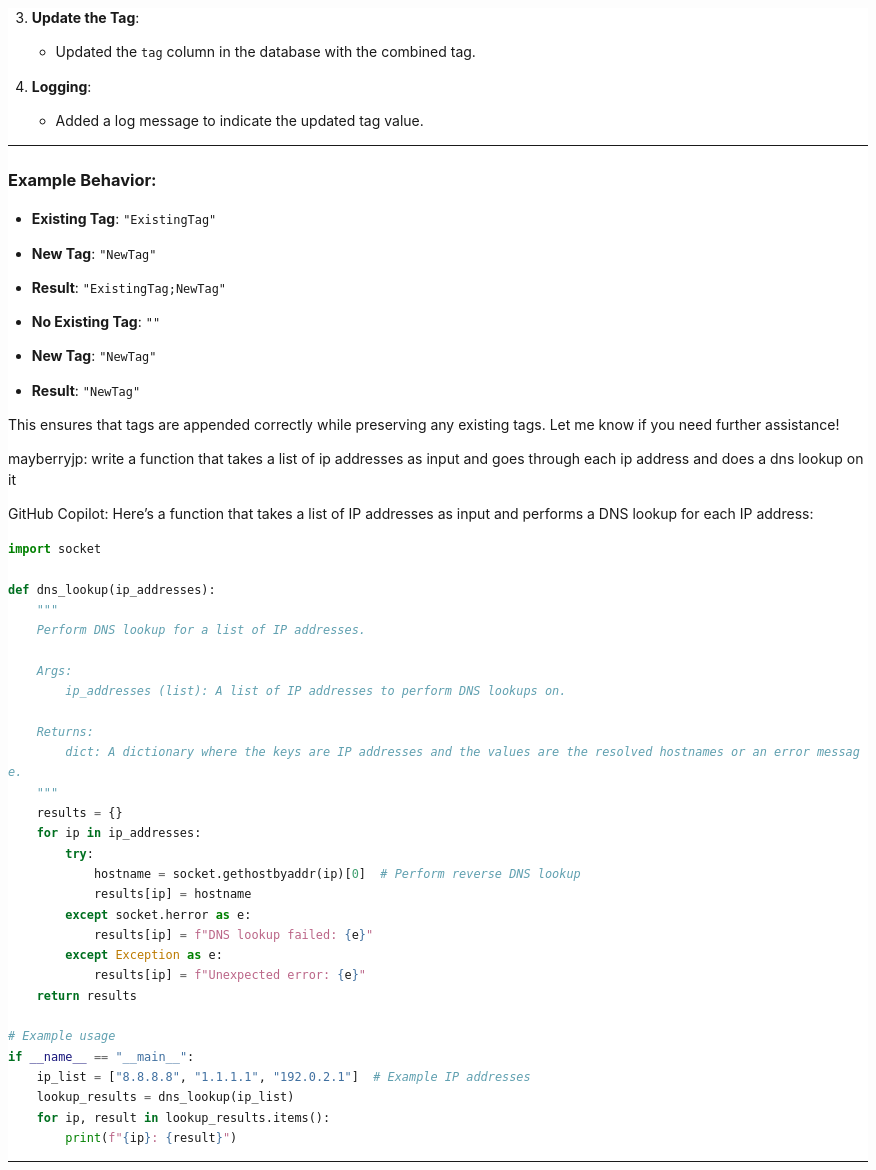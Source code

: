 3. **Update the Tag**:
   - Updated the `tag` column in the database with the combined tag.

4. **Logging**:
   - Added a log message to indicate the updated tag value.

---

### Example Behavior:
- **Existing Tag**: `"ExistingTag"`
- **New Tag**: `"NewTag"`
- **Result**: `"ExistingTag;NewTag"`

- **No Existing Tag**: `""`
- **New Tag**: `"NewTag"`
- **Result**: `"NewTag"`

This ensures that tags are appended correctly while preserving any existing tags. Let me know if you need further assistance!

mayberryjp: write a function that takes a list of ip addresses as input and goes through each ip address and does a dns lookup on it

GitHub Copilot: Here’s a function that takes a list of IP addresses as input and performs a DNS lookup for each IP address:

```python
import socket

def dns_lookup(ip_addresses):
    """
    Perform DNS lookup for a list of IP addresses.

    Args:
        ip_addresses (list): A list of IP addresses to perform DNS lookups on.

    Returns:
        dict: A dictionary where the keys are IP addresses and the values are the resolved hostnames or an error message.
    """
    results = {}
    for ip in ip_addresses:
        try:
            hostname = socket.gethostbyaddr(ip)[0]  # Perform reverse DNS lookup
            results[ip] = hostname
        except socket.herror as e:
            results[ip] = f"DNS lookup failed: {e}"
        except Exception as e:
            results[ip] = f"Unexpected error: {e}"
    return results

# Example usage
if __name__ == "__main__":
    ip_list = ["8.8.8.8", "1.1.1.1", "192.0.2.1"]  # Example IP addresses
    lookup_results = dns_lookup(ip_list)
    for ip, result in lookup_results.items():
        print(f"{ip}: {result}")
```

---